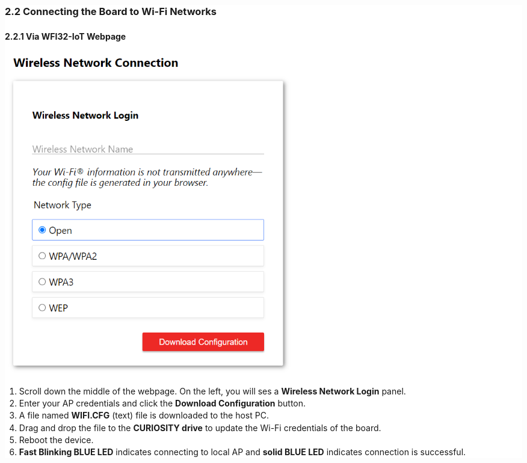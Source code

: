 
### 2.2 Connecting the Board to Wi-Fi Networks <a name="chapter2.2"></a>

#### 2.2.1 Via WFI32-IoT Webpage <a name="chapter2.2.1"></a>
<img src="resources/media/webpageWifiConnectionBox.png" width="480"/>

1. Scroll down the middle of the webpage. On the left, you will ses a **Wireless Network Login** panel.
2. Enter your AP credentials and click the **Download Configuration** button. 
3. A file named **WIFI.CFG** (text) file is downloaded to the host PC. 
4. Drag and drop the file to the **CURIOSITY drive** to update the Wi-Fi credentials of the board.
5. Reboot the device.
6. **Fast Blinking BLUE LED** indicates connecting to local AP and **solid BLUE LED** indicates connection is successful.
